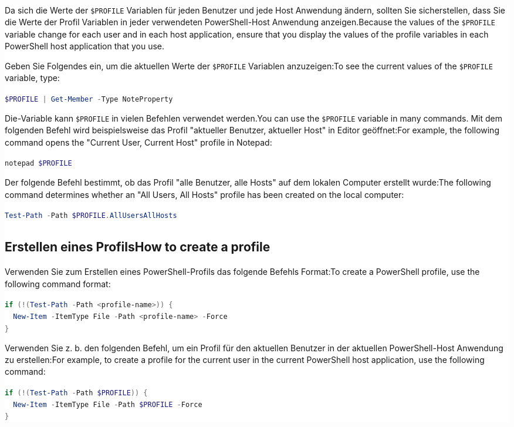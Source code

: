 <span data-ttu-id="860d8-162">Da sich die Werte der `$PROFILE` Variablen für jeden Benutzer und jede Host Anwendung ändern, sollten Sie sicherstellen, dass Sie die Werte der Profil Variablen in jeder verwendeten PowerShell-Host Anwendung anzeigen.</span><span class="sxs-lookup"><span data-stu-id="860d8-162">Because the values of the `$PROFILE` variable change for each user and in each host application, ensure that you display the values of the profile variables in each PowerShell host application that you use.</span></span>

<span data-ttu-id="860d8-163">Geben Sie Folgendes ein, um die aktuellen Werte der `$PROFILE` Variablen anzuzeigen:</span><span class="sxs-lookup"><span data-stu-id="860d8-163">To see the current values of the `$PROFILE` variable, type:</span></span>

```powershell
$PROFILE | Get-Member -Type NoteProperty
```

<span data-ttu-id="860d8-164">Die-Variable kann `$PROFILE` in vielen Befehlen verwendet werden.</span><span class="sxs-lookup"><span data-stu-id="860d8-164">You can use the `$PROFILE` variable in many commands.</span></span> <span data-ttu-id="860d8-165">Mit dem folgenden Befehl wird beispielsweise das Profil "aktueller Benutzer, aktueller Host" in Editor geöffnet:</span><span class="sxs-lookup"><span data-stu-id="860d8-165">For example, the following command opens the "Current User, Current Host" profile in Notepad:</span></span>

```powershell
notepad $PROFILE
```

<span data-ttu-id="860d8-166">Der folgende Befehl bestimmt, ob das Profil "alle Benutzer, alle Hosts" auf dem lokalen Computer erstellt wurde:</span><span class="sxs-lookup"><span data-stu-id="860d8-166">The following command determines whether an "All Users, All Hosts" profile has been created on the local computer:</span></span>

```powershell
Test-Path -Path $PROFILE.AllUsersAllHosts
```

## <a name="how-to-create-a-profile"></a><span data-ttu-id="860d8-167">Erstellen eines Profils</span><span class="sxs-lookup"><span data-stu-id="860d8-167">How to create a profile</span></span>

<span data-ttu-id="860d8-168">Verwenden Sie zum Erstellen eines PowerShell-Profils das folgende Befehls Format:</span><span class="sxs-lookup"><span data-stu-id="860d8-168">To create a PowerShell profile, use the following command format:</span></span>

```powershell
if (!(Test-Path -Path <profile-name>)) {
  New-Item -ItemType File -Path <profile-name> -Force
}
```

<span data-ttu-id="860d8-169">Verwenden Sie z. b. den folgenden Befehl, um ein Profil für den aktuellen Benutzer in der aktuellen PowerShell-Host Anwendung zu erstellen:</span><span class="sxs-lookup"><span data-stu-id="860d8-169">For example, to create a profile for the current user in the current PowerShell host application, use the following command:</span></span>

```powershell
if (!(Test-Path -Path $PROFILE)) {
  New-Item -ItemType File -Path $PROFILE -Force
}
```
